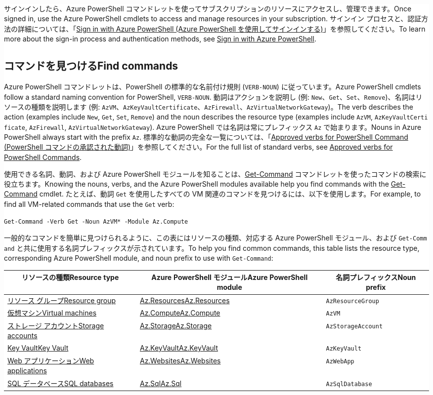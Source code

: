 <span data-ttu-id="bcad4-124">サインインしたら、Azure PowerShell コマンドレットを使ってサブスクリプションのリソースにアクセスし、管理できます。</span><span class="sxs-lookup"><span data-stu-id="bcad4-124">Once signed in, use the Azure PowerShell cmdlets to access and manage resources in your subscription.</span></span> <span data-ttu-id="bcad4-125">サインイン プロセスと、認証方法の詳細については、「[Sign in with Azure PowerShell (Azure PowerShell を使用してサインインする)](authenticate-azureps.md)」を参照してください。</span><span class="sxs-lookup"><span data-stu-id="bcad4-125">To learn more about the sign-in process and authentication methods, see [Sign in with Azure PowerShell](authenticate-azureps.md).</span></span>

## <a name="find-commands"></a><span data-ttu-id="bcad4-126">コマンドを見つける</span><span class="sxs-lookup"><span data-stu-id="bcad4-126">Find commands</span></span>

<span data-ttu-id="bcad4-127">Azure PowerShell コマンドレットは、PowerShell の標準的な名前付け規則 (`VERB-NOUN`) に従っています。</span><span class="sxs-lookup"><span data-stu-id="bcad4-127">Azure PowerShell cmdlets follow a standard naming convention for PowerShell, `VERB-NOUN`.</span></span> <span data-ttu-id="bcad4-128">動詞はアクションを説明し (例: `New`、`Get`、`Set`、`Remove`)、名詞はリソースの種類を説明します (例: `AzVM`、`AzKeyVaultCertificate`、`AzFirewall`、`AzVirtualNetworkGateway`)。</span><span class="sxs-lookup"><span data-stu-id="bcad4-128">The verb describes the action (examples include `New`, `Get`, `Set`, `Remove`) and the noun describes the resource type (examples include `AzVM`, `AzKeyVaultCertificate`, `AzFirewall`, `AzVirtualNetworkGateway`).</span></span> <span data-ttu-id="bcad4-129">Azure PowerShell では名詞は常にプレフィックス `Az` で始まります。</span><span class="sxs-lookup"><span data-stu-id="bcad4-129">Nouns in Azure PowerShell always start with the prefix `Az`.</span></span> <span data-ttu-id="bcad4-130">標準的な動詞の完全な一覧については、「[Approved verbs for PowerShell Command (PowerShell コマンドの承認された動詞)](/powershell/scripting/developer/cmdlet/approved-verbs-for-windows-powershell-commands)」を参照してください。</span><span class="sxs-lookup"><span data-stu-id="bcad4-130">For the full list of standard verbs, see [Approved verbs for PowerShell Commands](/powershell/scripting/developer/cmdlet/approved-verbs-for-windows-powershell-commands).</span></span>

<span data-ttu-id="bcad4-131">使用できる名詞、動詞、および Azure PowerShell モジュールを知ることは、[Get-Command](/powershell/module/microsoft.powershell.core/get-command) コマンドレットを使ったコマンドの検索に役立ちます。</span><span class="sxs-lookup"><span data-stu-id="bcad4-131">Knowing the nouns, verbs, and the Azure PowerShell modules available help you find commands with the [Get-Command](/powershell/module/microsoft.powershell.core/get-command) cmdlet.</span></span> <span data-ttu-id="bcad4-132">たとえば、動詞 `Get` を使用したすべての VM 関連のコマンドを見つけるには、以下を使用します。</span><span class="sxs-lookup"><span data-stu-id="bcad4-132">For example, to find all VM-related commands that use the `Get` verb:</span></span>

```powershell-interactive
Get-Command -Verb Get -Noun AzVM* -Module Az.Compute
```

<span data-ttu-id="bcad4-133">一般的なコマンドを簡単に見つけられるように、この表にはリソースの種類、対応する Azure PowerShell モジュール、および `Get-Command` と共に使用する名詞プレフィックスが示されています。</span><span class="sxs-lookup"><span data-stu-id="bcad4-133">To help you find common commands, this table lists the resource type, corresponding Azure PowerShell module, and noun prefix to use with `Get-Command`:</span></span>

| <span data-ttu-id="bcad4-134">リソースの種類</span><span class="sxs-lookup"><span data-stu-id="bcad4-134">Resource type</span></span> | <span data-ttu-id="bcad4-135">Azure PowerShell モジュール</span><span class="sxs-lookup"><span data-stu-id="bcad4-135">Azure PowerShell module</span></span> | <span data-ttu-id="bcad4-136">名詞プレフィックス</span><span class="sxs-lookup"><span data-stu-id="bcad4-136">Noun prefix</span></span> |
|---------------|-------------------------|----------------|
| [<span data-ttu-id="bcad4-137">リソース グループ</span><span class="sxs-lookup"><span data-stu-id="bcad4-137">Resource group</span></span>](/azure/azure-resource-manager/resource-group-overview) | [<span data-ttu-id="bcad4-138">Az.Resources</span><span class="sxs-lookup"><span data-stu-id="bcad4-138">Az.Resources</span></span>](/powershell/module/az.resources#resources) | `AzResourceGroup` |
| [<span data-ttu-id="bcad4-139">仮想マシン</span><span class="sxs-lookup"><span data-stu-id="bcad4-139">Virtual machines</span></span>](/azure/virtual-machines) | [<span data-ttu-id="bcad4-140">Az.Compute</span><span class="sxs-lookup"><span data-stu-id="bcad4-140">Az.Compute</span></span>](/powershell/module/az.compute#virtual_machines) | `AzVM` |
| [<span data-ttu-id="bcad4-141">ストレージ アカウント</span><span class="sxs-lookup"><span data-stu-id="bcad4-141">Storage accounts</span></span>](/azure/storage/common/storage-introduction) | [<span data-ttu-id="bcad4-142">Az.Storage</span><span class="sxs-lookup"><span data-stu-id="bcad4-142">Az.Storage</span></span>](/powershell/module/az.storage/) | `AzStorageAccount` |
| [<span data-ttu-id="bcad4-143">Key Vault</span><span class="sxs-lookup"><span data-stu-id="bcad4-143">Key Vault</span></span>](/azure/key-vault/key-vault-whatis) | [<span data-ttu-id="bcad4-144">Az.KeyVault</span><span class="sxs-lookup"><span data-stu-id="bcad4-144">Az.KeyVault</span></span>](/powershell/module/az.keyvault) | `AzKeyVault` |
| [<span data-ttu-id="bcad4-145">Web アプリケーション</span><span class="sxs-lookup"><span data-stu-id="bcad4-145">Web applications</span></span>](/azure/app-service) | [<span data-ttu-id="bcad4-146">Az.Websites</span><span class="sxs-lookup"><span data-stu-id="bcad4-146">Az.Websites</span></span>](/powershell/module/az.websites) | `AzWebApp` |
| [<span data-ttu-id="bcad4-147">SQL データベース</span><span class="sxs-lookup"><span data-stu-id="bcad4-147">SQL databases</span></span>](/azure/sql-database) | [<span data-ttu-id="bcad4-148">Az.Sql</span><span class="sxs-lookup"><span data-stu-id="bcad4-148">Az.Sql</span></span>](/powershell/module/az.sql) | `AzSqlDatabase` |
